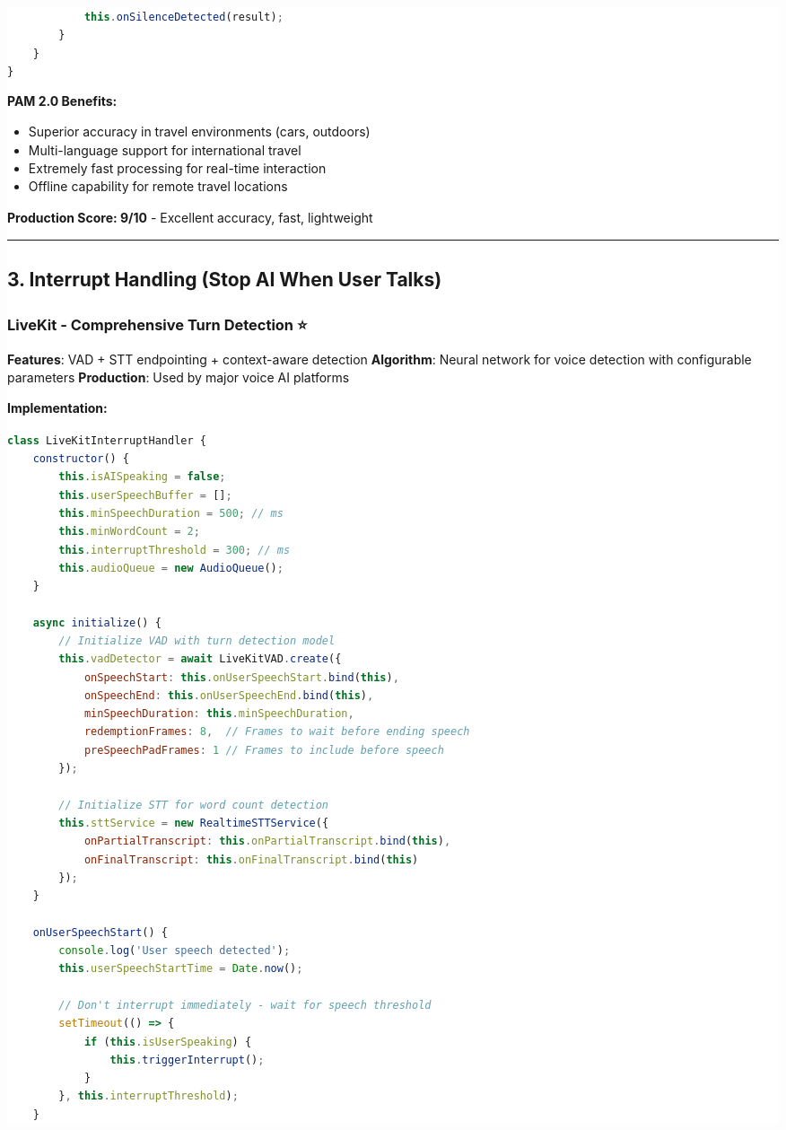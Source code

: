 ```javascript
            this.onSilenceDetected(result);
        }
    }
}
```

**PAM 2.0 Benefits:**
- Superior accuracy in travel environments (cars, outdoors)
- Multi-language support for international travel
- Extremely fast processing for real-time interaction
- Offline capability for remote travel locations

**Production Score: 9/10** - Excellent accuracy, fast, lightweight

---

## **3. Interrupt Handling (Stop AI When User Talks)**

### **LiveKit** - Comprehensive Turn Detection ⭐
**Features**: VAD + STT endpointing + context-aware detection
**Algorithm**: Neural network for voice detection with configurable parameters
**Production**: Used by major voice AI platforms

**Implementation:**
```javascript
class LiveKitInterruptHandler {
    constructor() {
        this.isAISpeaking = false;
        this.userSpeechBuffer = [];
        this.minSpeechDuration = 500; // ms
        this.minWordCount = 2;
        this.interruptThreshold = 300; // ms
        this.audioQueue = new AudioQueue();
    }

    async initialize() {
        // Initialize VAD with turn detection model
        this.vadDetector = await LiveKitVAD.create({
            onSpeechStart: this.onUserSpeechStart.bind(this),
            onSpeechEnd: this.onUserSpeechEnd.bind(this),
            minSpeechDuration: this.minSpeechDuration,
            redemptionFrames: 8,  // Frames to wait before ending speech
            preSpeechPadFrames: 1 // Frames to include before speech
        });

        // Initialize STT for word count detection
        this.sttService = new RealtimeSTTService({
            onPartialTranscript: this.onPartialTranscript.bind(this),
            onFinalTranscript: this.onFinalTranscript.bind(this)
        });
    }

    onUserSpeechStart() {
        console.log('User speech detected');
        this.userSpeechStartTime = Date.now();

        // Don't interrupt immediately - wait for speech threshold
        setTimeout(() => {
            if (this.isUserSpeaking) {
                this.triggerInterrupt();
            }
        }, this.interruptThreshold);
    }

```